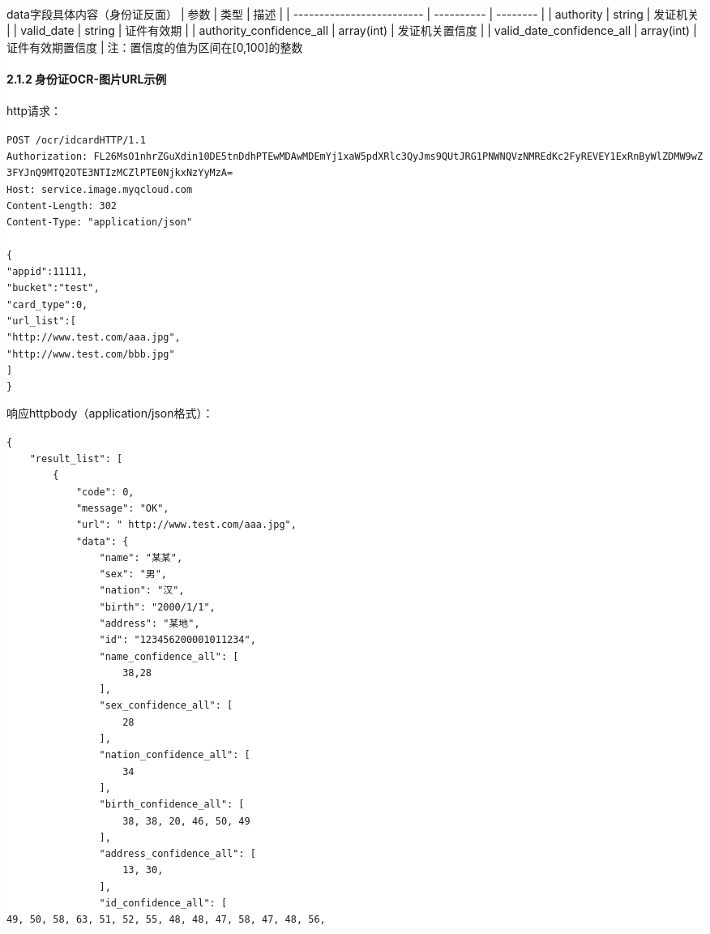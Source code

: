 data字段具体内容（身份证反面）
| 参数                        | 类型         | 描述       |
| ------------------------- | ---------- | -------- |
| authority                 | string     | 发证机关     |
| valid_date                | string     | 证件有效期    |
| authority_confidence_all  | array(int) | 发证机关置信度  |
| valid_date_confidence_all | array(int) | 证件有效期置信度 |
注：置信度的值为区间在[0,100]的整数

#### 2.1.2 身份证OCR-图片URL示例
http请求：
```
POST /ocr/idcardHTTP/1.1
Authorization: FL26MsO1nhrZGuXdin10DE5tnDdhPTEwMDAwMDEmYj1xaW5pdXRlc3QyJms9QUtJRG1PNWNQVzNMREdKc2FyREVEY1ExRnByWlZDMW9wZ3FYJnQ9MTQ2OTE3NTIzMCZlPTE0NjkxNzYyMzA=
Host: service.image.myqcloud.com
Content-Length: 302
Content-Type: "application/json"

{
"appid":11111,
"bucket":"test",
"card_type":0,
"url_list":[
"http://www.test.com/aaa.jpg",
"http://www.test.com/bbb.jpg"
]
}
```
响应httpbody（application/json格式）：
```
{
    "result_list": [
        {
            "code": 0,
            "message": "OK",
            "url": " http://www.test.com/aaa.jpg",
            "data": {
                "name": "某某",
                "sex": "男",
                "nation": "汉",
                "birth": "2000/1/1",
                "address": "某地",
                "id": "123456200001011234",
                "name_confidence_all": [
                    38,28
                ],
                "sex_confidence_all": [
                    28
                ],
                "nation_confidence_all": [
                    34
                ],
                "birth_confidence_all": [
                    38, 38, 20, 46, 50, 49
                ],
                "address_confidence_all": [
                    13, 30,
                ],
                "id_confidence_all": [
49, 50, 58, 63, 51, 52, 55, 48, 48, 47, 58, 47, 48, 56,
```